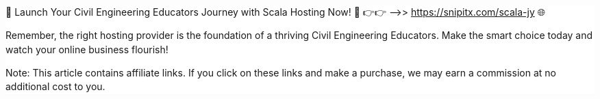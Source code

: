🚀 Launch Your Civil Engineering Educators Journey with Scala Hosting Now! 🌟
👉👉 -->> https://snipitx.com/scala-jy 🌐

Remember, the right hosting provider is the foundation of a thriving Civil Engineering Educators. Make the smart choice today and watch your online business flourish!

Note: This article contains affiliate links. If you click on these links and make a purchase, we may earn a commission at no additional cost to you.